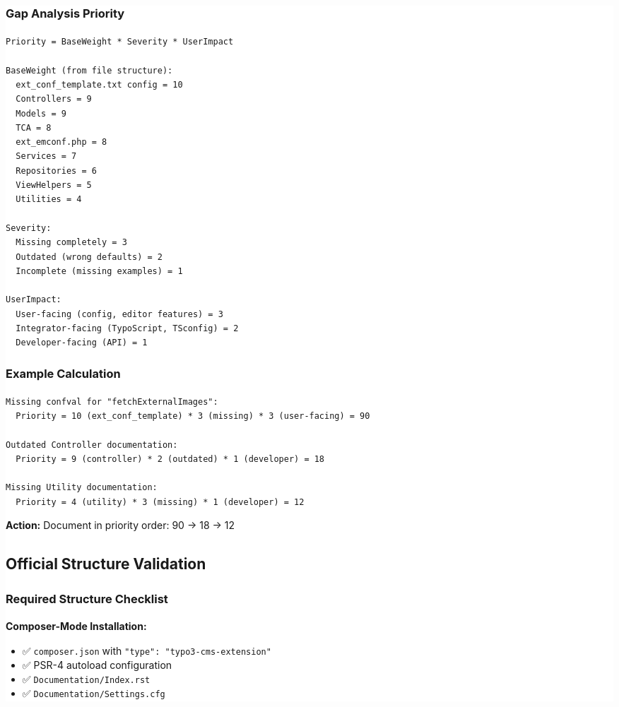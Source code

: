 ### Gap Analysis Priority

```
Priority = BaseWeight * Severity * UserImpact

BaseWeight (from file structure):
  ext_conf_template.txt config = 10
  Controllers = 9
  Models = 9
  TCA = 8
  ext_emconf.php = 8
  Services = 7
  Repositories = 6
  ViewHelpers = 5
  Utilities = 4

Severity:
  Missing completely = 3
  Outdated (wrong defaults) = 2
  Incomplete (missing examples) = 1

UserImpact:
  User-facing (config, editor features) = 3
  Integrator-facing (TypoScript, TSconfig) = 2
  Developer-facing (API) = 1
```

### Example Calculation

```
Missing confval for "fetchExternalImages":
  Priority = 10 (ext_conf_template) * 3 (missing) * 3 (user-facing) = 90

Outdated Controller documentation:
  Priority = 9 (controller) * 2 (outdated) * 1 (developer) = 18

Missing Utility documentation:
  Priority = 4 (utility) * 3 (missing) * 1 (developer) = 12
```

**Action:** Document in priority order: 90 → 18 → 12

## Official Structure Validation

### Required Structure Checklist

**Composer-Mode Installation:**
- ✅ `composer.json` with `"type": "typo3-cms-extension"`
- ✅ PSR-4 autoload configuration
- ✅ `Documentation/Index.rst`
- ✅ `Documentation/Settings.cfg`
